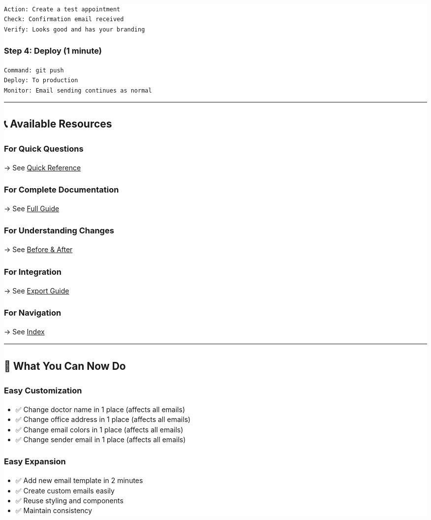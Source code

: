```
Action: Create a test appointment
Check: Confirmation email received
Verify: Looks good and has your branding
```

### Step 4: Deploy (1 minute)

```
Command: git push
Deploy: To production
Monitor: Email sending continues as normal
```

---

## 📞 Available Resources

### For Quick Questions

→ See [Quick Reference](EMAIL_TEMPLATES_QUICK_REFERENCE.md)

### For Complete Documentation

→ See [Full Guide](EMAIL_TEMPLATES_GUIDE.md)

### For Understanding Changes

→ See [Before & After](EMAIL_TEMPLATES_BEFORE_AFTER.md)

### For Integration

→ See [Export Guide](EMAIL_TEMPLATES_EXPORT_GUIDE.md)

### For Navigation

→ See [Index](EMAIL_TEMPLATES_INDEX.md)

---

## 🎨 What You Can Now Do

### Easy Customization

- ✅ Change doctor name in 1 place (affects all emails)
- ✅ Change office address in 1 place (affects all emails)
- ✅ Change email colors in 1 place (affects all emails)
- ✅ Change sender email in 1 place (affects all emails)

### Easy Expansion

- ✅ Add new email template in 2 minutes
- ✅ Create custom emails easily
- ✅ Reuse styling and components
- ✅ Maintain consistency
